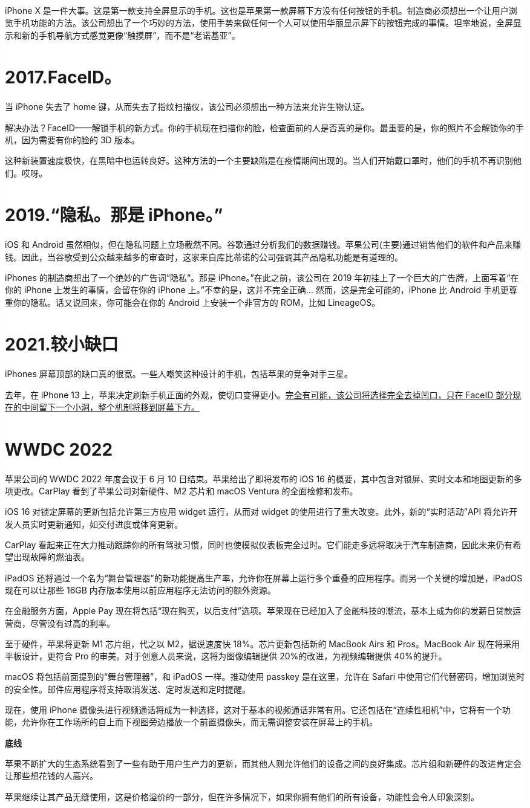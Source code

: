 iPhone X 是一件大事。这是第一款支持全屏显示的手机。这也是苹果第一款屏幕下方没有任何按钮的手机。制造商必须想出一个让用户浏览手机功能的方法。该公司想出了一个巧妙的方法，使用手势来做任何一个人可以使用华丽显示屏下的按钮完成的事情。坦率地说，全屏显示和新的手机导航方式感觉更像“触摸屏”，而不是“老诺基亚”。

# 2017.FaceID。

当 iPhone 失去了 home 键，从而失去了指纹扫描仪，该公司必须想出一种方法来允许生物认证。

解决办法？FaceID——解锁手机的新方式。你的手机现在扫描你的脸，检查面前的人是否真的是你。最重要的是，你的照片不会解锁你的手机，因为需要有你的脸的 3D 版本。

这种新装置速度极快，在黑暗中也运转良好。这种方法的一个主要缺陷是在疫情期间出现的。当人们开始戴口罩时，他们的手机不再识别他们。哎呀。

# 2019.“隐私。那是 iPhone。”

iOS 和 Android 虽然相似，但在隐私问题上立场截然不同。谷歌通过分析我们的数据赚钱。苹果公司(主要)通过销售他们的软件和产品来赚钱。因此，当谷歌受到公众越来越多的审查时，这家来自库比蒂诺的公司强调其产品隐私功能是有道理的。

iPhones 的制造商想出了一个绝妙的广告词“隐私”。那是 iPhone。”在此之前，该公司在 2019 年初挂上了一个巨大的广告牌，上面写着“在你的 iPhone 上发生的事情，会留在你的 iPhone 上。”不幸的是，这并不完全正确… 然而，这是完全可能的，iPhone 比 Android 手机更尊重你的隐私。话又说回来，你可能会在你的 Android 上安装一个非官方的 ROM，比如 LineageOS。

# 2021.较小缺口

iPhones 屏幕顶部的缺口真的很宽。一些人嘲笑这种设计的手机，包括苹果的竞争对手三星。

去年，在 iPhone 13 上，苹果决定刷新手机正面的外观，使切口变得更小。[完全有可能，该公司将选择完全去掉凹口，只在 FaceID 部分现在的中间留下一个小洞，整个机制将移到屏幕下方。](https://www.macrumors.com/roundup/iphone-14/)

# WWDC 2022

苹果公司的 WWDC 2022 年度会议于 6 月 10 日结束。苹果给出了即将发布的 iOS 16 的概要，其中包含对锁屏、实时文本和地图更新的多项更改。CarPlay 看到了苹果公司对新硬件、M2 芯片和 macOS Ventura 的全面检修和发布。

iOS 16 对锁定屏幕的更新包括允许第三方应用 widget 运行，从而对 widget 的使用进行了重大改变。此外，新的“实时活动”API 将允许开发人员实时更新通知，如交付进度或体育更新。

CarPlay 看起来正在大力推动跟踪你的所有驾驶习惯，同时也使模拟仪表板完全过时。它们能走多远将取决于汽车制造商，因此未来仍有希望出现故障的燃油表。

iPadOS 还将通过一个名为“舞台管理器”的新功能提高生产率，允许你在屏幕上运行多个重叠的应用程序。而另一个关键的增加是，iPadOS 现在可以让那些 16GB 内存版本使用以前应用程序无法访问的额外资源。

在金融服务方面，Apple Pay 现在将包括“现在购买，以后支付”选项。苹果现在已经加入了金融科技的潮流，基本上成为你的发薪日贷款运营商，尽管没有过高的利率。

至于硬件，苹果将更新 M1 芯片组，代之以 M2，据说速度快 18%。芯片更新包括新的 MacBook Airs 和 Pros。MacBook Air 现在将采用平板设计，更符合 Pro 的审美。对于创意人员来说，这将为图像编辑提供 20%的改进，为视频编辑提供 40%的提升。

macOS 将包括前面提到的“舞台管理器”，和 iPadOS 一样。推动使用 passkey 是在这里，允许在 Safari 中使用它们代替密码，增加浏览时的安全性。邮件应用程序将支持取消发送、定时发送和定时提醒。

现在，使用 iPhone 摄像头进行视频通话将成为一种选择，这对于基本的视频通话非常有用。它还包括在“连续性相机”中，它将有一个功能，允许你在工作场所的自上而下视图旁边播放一个前置摄像头，而无需调整安装在屏幕上的手机。

**底线**

苹果不断扩大的生态系统看到了一些有助于用户生产力的更新，而其他人则允许他们的设备之间的良好集成。芯片组和新硬件的改进肯定会让那些想花钱的人高兴。

苹果继续让其产品无缝使用，这是价格溢价的一部分，但在许多情况下，如果你拥有他们的所有设备，功能性会令人印象深刻。
